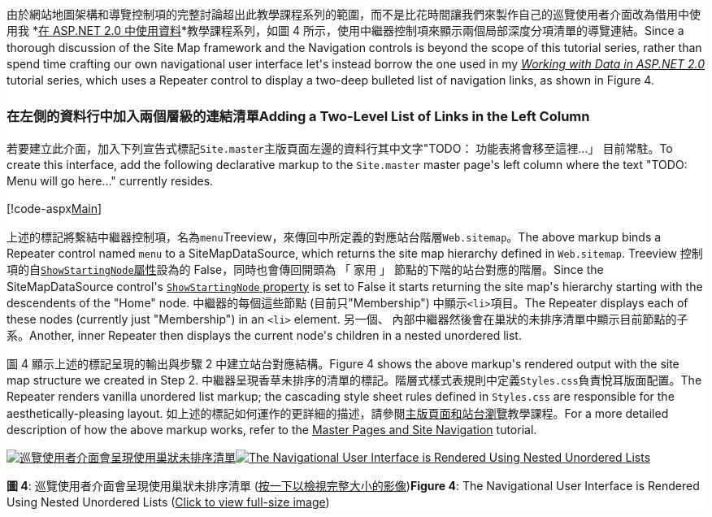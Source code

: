 <span data-ttu-id="412d6-184">由於網站地圖架構和導覽控制項的完整討論超出此教學課程系列的範圍，而不是比花時間讓我們來製作自己的巡覽使用者介面改為借用中使用我 *[在 ASP.NET 2.0 中使用資料](../../data-access/index.md)*教學課程系列，如圖 4 所示，使用中繼器控制項來顯示兩個局部深度分項清單的導覽連結。</span><span class="sxs-lookup"><span data-stu-id="412d6-184">Since a thorough discussion of the Site Map framework and the Navigation controls is beyond the scope of this tutorial series, rather than spend time crafting our own navigational user interface let's instead borrow the one used in my *[Working with Data in ASP.NET 2.0](../../data-access/index.md)* tutorial series, which uses a Repeater control to display a two-deep bulleted list of navigation links, as shown in Figure 4.</span></span>

### <a name="adding-a-two-level-list-of-links-in-the-left-column"></a><span data-ttu-id="412d6-185">在左側的資料行中加入兩個層級的連結清單</span><span class="sxs-lookup"><span data-stu-id="412d6-185">Adding a Two-Level List of Links in the Left Column</span></span>

<span data-ttu-id="412d6-186">若要建立此介面，加入下列宣告式標記`Site.master`主版頁面左邊的資料行其中文字"TODO： 功能表將會移至這裡...」 目前常駐。</span><span class="sxs-lookup"><span data-stu-id="412d6-186">To create this interface, add the following declarative markup to the `Site.master` master page's left column where the text "TODO: Menu will go here..." currently resides.</span></span>

[!code-aspx[Main](creating-user-accounts-cs/samples/sample3.aspx)]

<span data-ttu-id="412d6-187">上述的標記將繫結中繼器控制項，名為`menu`Treeview，來傳回中所定義的對應站台階層`Web.sitemap`。</span><span class="sxs-lookup"><span data-stu-id="412d6-187">The above markup binds a Repeater control named `menu` to a SiteMapDataSource, which returns the site map hierarchy defined in `Web.sitemap`.</span></span> <span data-ttu-id="412d6-188">Treeview 控制項的自[`ShowStartingNode`屬性](https://msdn.microsoft.com/en-us/library/system.web.ui.webcontrols.sitemapdatasource.showstartingnode.aspx)設為的 False，同時也會傳回開頭為 「 家用 」 節點的下階的站台對應的階層。</span><span class="sxs-lookup"><span data-stu-id="412d6-188">Since the SiteMapDataSource control's [`ShowStartingNode` property](https://msdn.microsoft.com/en-us/library/system.web.ui.webcontrols.sitemapdatasource.showstartingnode.aspx) is set to False it starts returning the site map's hierarchy starting with the descendents of the "Home" node.</span></span> <span data-ttu-id="412d6-189">中繼器的每個這些節點 (目前只"Membership") 中顯示`<li>`項目。</span><span class="sxs-lookup"><span data-stu-id="412d6-189">The Repeater displays each of these nodes (currently just "Membership") in an `<li>` element.</span></span> <span data-ttu-id="412d6-190">另一個、 內部中繼器然後會在巢狀的未排序清單中顯示目前節點的子系。</span><span class="sxs-lookup"><span data-stu-id="412d6-190">Another, inner Repeater then displays the current node's children in a nested unordered list.</span></span>

<span data-ttu-id="412d6-191">圖 4 顯示上述的標記呈現的輸出與步驟 2 中建立站台對應結構。</span><span class="sxs-lookup"><span data-stu-id="412d6-191">Figure 4 shows the above markup's rendered output with the site map structure we created in Step 2.</span></span> <span data-ttu-id="412d6-192">中繼器呈現香草未排序的清單的標記。階層式樣式表規則中定義`Styles.css`負責悅耳版面配置。</span><span class="sxs-lookup"><span data-stu-id="412d6-192">The Repeater renders vanilla unordered list markup; the cascading style sheet rules defined in `Styles.css` are responsible for the aesthetically-pleasing layout.</span></span> <span data-ttu-id="412d6-193">如上述的標記如何運作的更詳細的描述，請參閱[主版頁面和站台瀏覽](https://asp.net/learn/data-access/tutorial-03-cs.aspx)教學課程。</span><span class="sxs-lookup"><span data-stu-id="412d6-193">For a more detailed description of how the above markup works, refer to the [Master Pages and Site Navigation](https://asp.net/learn/data-access/tutorial-03-cs.aspx) tutorial.</span></span>


<span data-ttu-id="412d6-194">[![巡覽使用者介面會呈現使用巢狀未排序清單](creating-user-accounts-cs/_static/image11.png)](creating-user-accounts-cs/_static/image10.png)</span><span class="sxs-lookup"><span data-stu-id="412d6-194">[![The Navigational User Interface is Rendered Using Nested Unordered Lists](creating-user-accounts-cs/_static/image11.png)](creating-user-accounts-cs/_static/image10.png)</span></span>

<span data-ttu-id="412d6-195">**圖 4**: 巡覽使用者介面會呈現使用巢狀未排序清單 ([按一下以檢視完整大小的影像](creating-user-accounts-cs/_static/image12.png))</span><span class="sxs-lookup"><span data-stu-id="412d6-195">**Figure 4**: The Navigational User Interface is Rendered Using Nested Unordered Lists  ([Click to view full-size image](creating-user-accounts-cs/_static/image12.png))</span></span>
